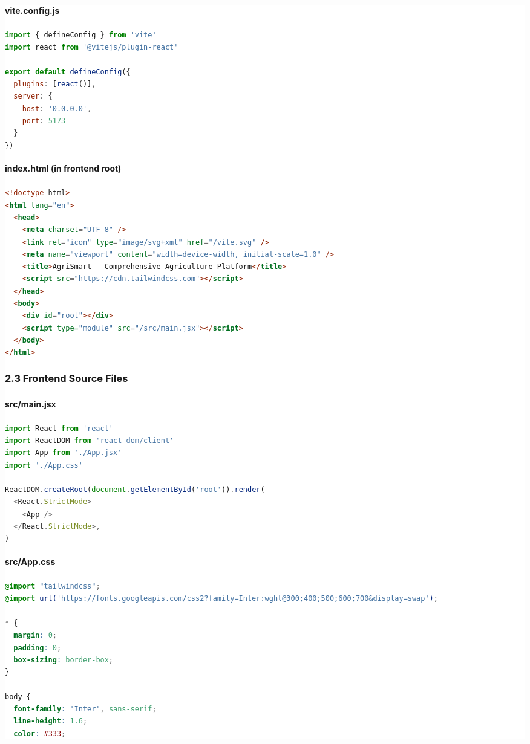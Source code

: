 #### vite.config.js
```javascript
import { defineConfig } from 'vite'
import react from '@vitejs/plugin-react'

export default defineConfig({
  plugins: [react()],
  server: {
    host: '0.0.0.0',
    port: 5173
  }
})
```

#### index.html (in frontend root)
```html
<!doctype html>
<html lang="en">
  <head>
    <meta charset="UTF-8" />
    <link rel="icon" type="image/svg+xml" href="/vite.svg" />
    <meta name="viewport" content="width=device-width, initial-scale=1.0" />
    <title>AgriSmart - Comprehensive Agriculture Platform</title>
    <script src="https://cdn.tailwindcss.com"></script>
  </head>
  <body>
    <div id="root"></div>
    <script type="module" src="/src/main.jsx"></script>
  </body>
</html>
```

### 2.3 Frontend Source Files

#### src/main.jsx
```javascript
import React from 'react'
import ReactDOM from 'react-dom/client'
import App from './App.jsx'
import './App.css'

ReactDOM.createRoot(document.getElementById('root')).render(
  <React.StrictMode>
    <App />
  </React.StrictMode>,
)
```

#### src/App.css
```css
@import "tailwindcss";
@import url('https://fonts.googleapis.com/css2?family=Inter:wght@300;400;500;600;700&display=swap');

* {
  margin: 0;
  padding: 0;
  box-sizing: border-box;
}

body {
  font-family: 'Inter', sans-serif;
  line-height: 1.6;
  color: #333;
```